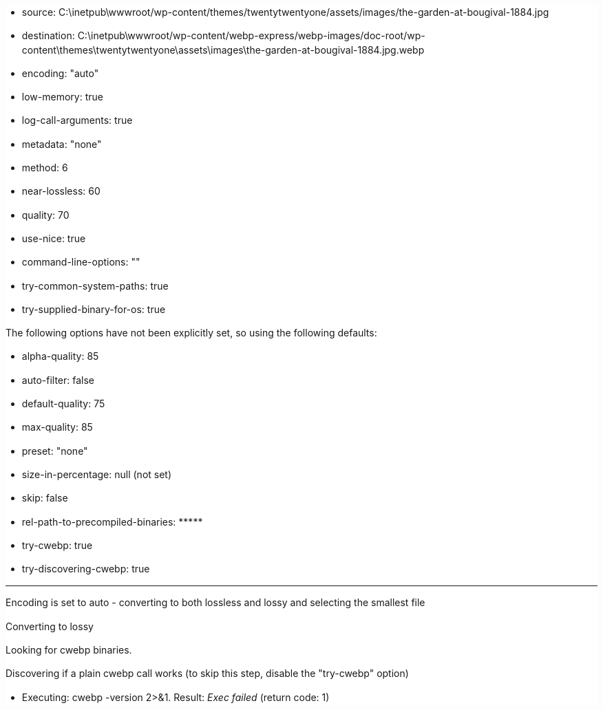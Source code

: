 - source: C:\inetpub\wwwroot/wp-content/themes/twentytwentyone/assets/images/the-garden-at-bougival-1884.jpg

- destination: C:\inetpub\wwwroot/wp-content/webp-express/webp-images/doc-root/wp-content\themes\twentytwentyone\assets\images\the-garden-at-bougival-1884.jpg.webp

- encoding: "auto"

- low-memory: true

- log-call-arguments: true

- metadata: "none"

- method: 6

- near-lossless: 60

- quality: 70

- use-nice: true

- command-line-options: ""

- try-common-system-paths: true

- try-supplied-binary-for-os: true


The following options have not been explicitly set, so using the following defaults:

- alpha-quality: 85

- auto-filter: false

- default-quality: 75

- max-quality: 85

- preset: "none"

- size-in-percentage: null (not set)

- skip: false

- rel-path-to-precompiled-binaries: *****

- try-cwebp: true

- try-discovering-cwebp: true

------------


Encoding is set to auto - converting to both lossless and lossy and selecting the smallest file


Converting to lossy

Looking for cwebp binaries.

Discovering if a plain cwebp call works (to skip this step, disable the "try-cwebp" option)

- Executing: cwebp -version 2>&1. Result: *Exec failed* (return code: 1)

